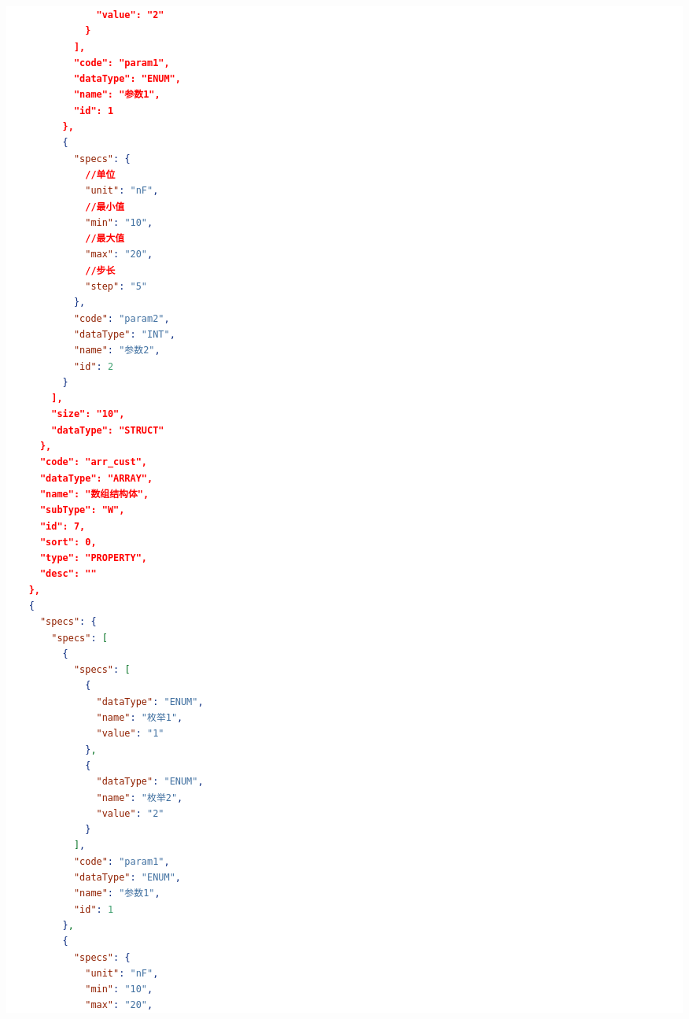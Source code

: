 ```json
                "value": "2"
              }
            ],
            "code": "param1",
            "dataType": "ENUM",
            "name": "参数1",
            "id": 1
          },
          {
            "specs": {
              //单位
              "unit": "nF",
              //最小值
              "min": "10",
              //最大值
              "max": "20",
              //步长
              "step": "5"
            },
            "code": "param2",
            "dataType": "INT",
            "name": "参数2",
            "id": 2
          }
        ],
        "size": "10",
        "dataType": "STRUCT"
      },
      "code": "arr_cust",
      "dataType": "ARRAY",
      "name": "数组结构体",
      "subType": "W",
      "id": 7,
      "sort": 0,
      "type": "PROPERTY",
      "desc": ""
    },
    {
      "specs": {
        "specs": [
          {
            "specs": [
              {
                "dataType": "ENUM",
                "name": "枚举1",
                "value": "1"
              },
              {
                "dataType": "ENUM",
                "name": "枚举2",
                "value": "2"
              }
            ],
            "code": "param1",
            "dataType": "ENUM",
            "name": "参数1",
            "id": 1
          },
          {
            "specs": {
              "unit": "nF",
              "min": "10",
              "max": "20",
```